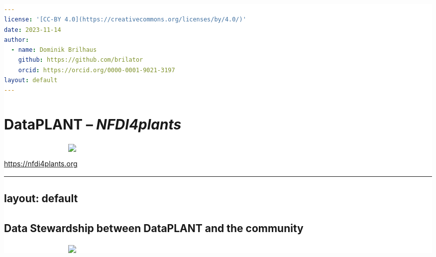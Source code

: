 ```yaml
---
license: '[CC-BY 4.0](https://creativecommons.org/licenses/by/4.0/)'
date: 2023-11-14
author:
  - name: Dominik Brilhaus
    github: https://github.com/brilator
    orcid: https://orcid.org/0000-0001-9021-3197
layout: default
---
```


# DataPLANT – *NFDI4plants*

<img src="/images-tm/dataplant/dataplant-landing-page.png" style='display: block; width:70%; margin: auto'/>

<span class="flex flex-row justify-center">
  
  https://nfdi4plants.org

</span>


---
layout: default
---

## Data Stewardship between DataPLANT and the community 

<img src="/images-tm/ceplas/ceplas-dataplant-collaboration-hhu.drawio.svg" style='display: block; width:70%; margin: auto' />
